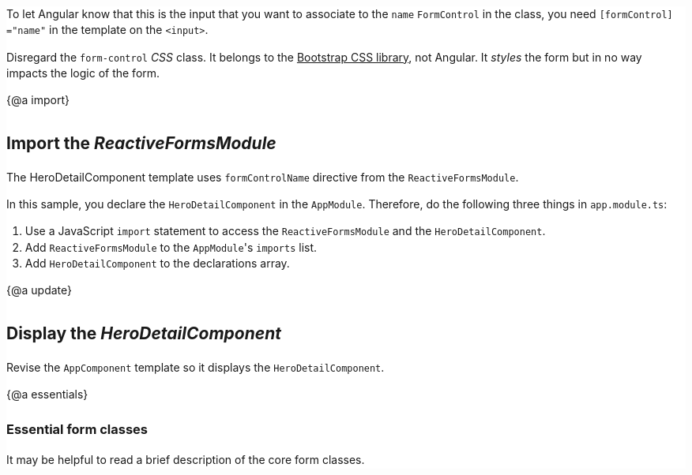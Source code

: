 

To let Angular know that this is the input that you want to
associate to the `name` `FormControl` in the class,
you need `[formControl]="name"` in the template on the `<input>`.



<div class="l-sub-section">



Disregard the `form-control` _CSS_ class. It belongs to the
<a href="http://getbootstrap.com/" title="Bootstrap CSS">Bootstrap CSS library</a>,
not Angular.
It _styles_ the form but in no way impacts the logic of the form.


</div>



{@a import}


## Import the _ReactiveFormsModule_

The HeroDetailComponent template uses `formControlName`
directive from the `ReactiveFormsModule`.

In this sample, you declare the `HeroDetailComponent` in the `AppModule`.
Therefore, do the following three things in `app.module.ts`:

1. Use a JavaScript `import` statement to access
the `ReactiveFormsModule` and the `HeroDetailComponent`.
1. Add `ReactiveFormsModule` to the `AppModule`'s `imports` list.
1. Add `HeroDetailComponent` to the declarations array.


<code-example path="reactive-forms/src/app/app.module.ts" region="v1" title="src/app/app.module.ts (excerpt)" linenums="false">

</code-example>



{@a update}



## Display the _HeroDetailComponent_
Revise the `AppComponent` template so it displays the `HeroDetailComponent`.

<code-example path="reactive-forms/src/app/app.component.1.ts" title="src/app/app.component.ts" linenums="false">

</code-example>



{@a essentials}


### Essential form classes
It may be helpful to read a brief description of the core form classes.
